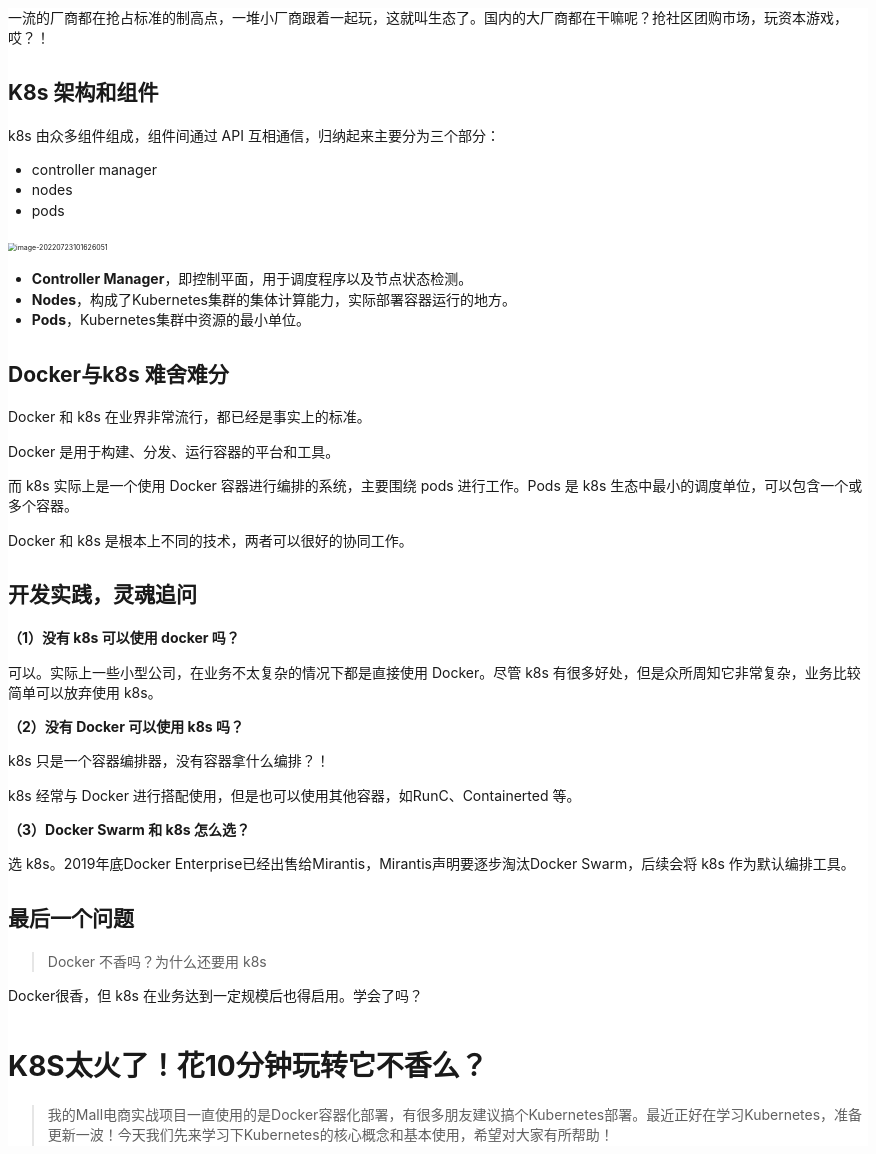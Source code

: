 一流的厂商都在抢占标准的制高点，一堆小厂商跟着一起玩，这就叫生态了。国内的大厂商都在干嘛呢？抢社区团购市场，玩资本游戏，哎？！

## K8s 架构和组件

k8s 由众多组件组成，组件间通过 API 互相通信，归纳起来主要分为三个部分：

- controller manager
- nodes
- pods

<img src="https://edu-8673.oss-cn-beijing.aliyuncs.com/img2022.6.30/202207231016125.png" alt="image-20220723101626051" style="zoom:50%;" />

- **Controller Manager**，即控制平面，用于调度程序以及节点状态检测。
- **Nodes**，构成了Kubernetes集群的集体计算能力，实际部署容器运行的地方。
- **Pods**，Kubernetes集群中资源的最小单位。

## Docker与k8s 难舍难分

Docker 和 k8s 在业界非常流行，都已经是事实上的标准。

Docker 是用于构建、分发、运行容器的平台和工具。

而 k8s 实际上是一个使用 Docker 容器进行编排的系统，主要围绕 pods 进行工作。Pods 是 k8s 生态中最小的调度单位，可以包含一个或多个容器。

Docker 和 k8s 是根本上不同的技术，两者可以很好的协同工作。

## 开发实践，灵魂追问

**（1）没有 k8s 可以使用 docker 吗？**

可以。实际上一些小型公司，在业务不太复杂的情况下都是直接使用 Docker。尽管 k8s 有很多好处，但是众所周知它非常复杂，业务比较简单可以放弃使用 k8s。

**（2）没有 Docker 可以使用 k8s 吗？**

k8s 只是一个容器编排器，没有容器拿什么编排？！

k8s 经常与 Docker 进行搭配使用，但是也可以使用其他容器，如RunC、Containerted 等。

**（3）Docker Swarm 和 k8s 怎么选？**

选 k8s。2019年底Docker Enterprise已经出售给Mirantis，Mirantis声明要逐步淘汰Docker Swarm，后续会将 k8s 作为默认编排工具。

## 最后一个问题

> Docker 不香吗？为什么还要用 k8s

Docker很香，但 k8s 在业务达到一定规模后也得启用。学会了吗？





# K8S太火了！花10分钟玩转它不香么？

> 我的Mall电商实战项目一直使用的是Docker容器化部署，有很多朋友建议搞个Kubernetes部署。最近正好在学习Kubernetes，准备更新一波！今天我们先来学习下Kubernetes的核心概念和基本使用，希望对大家有所帮助！
